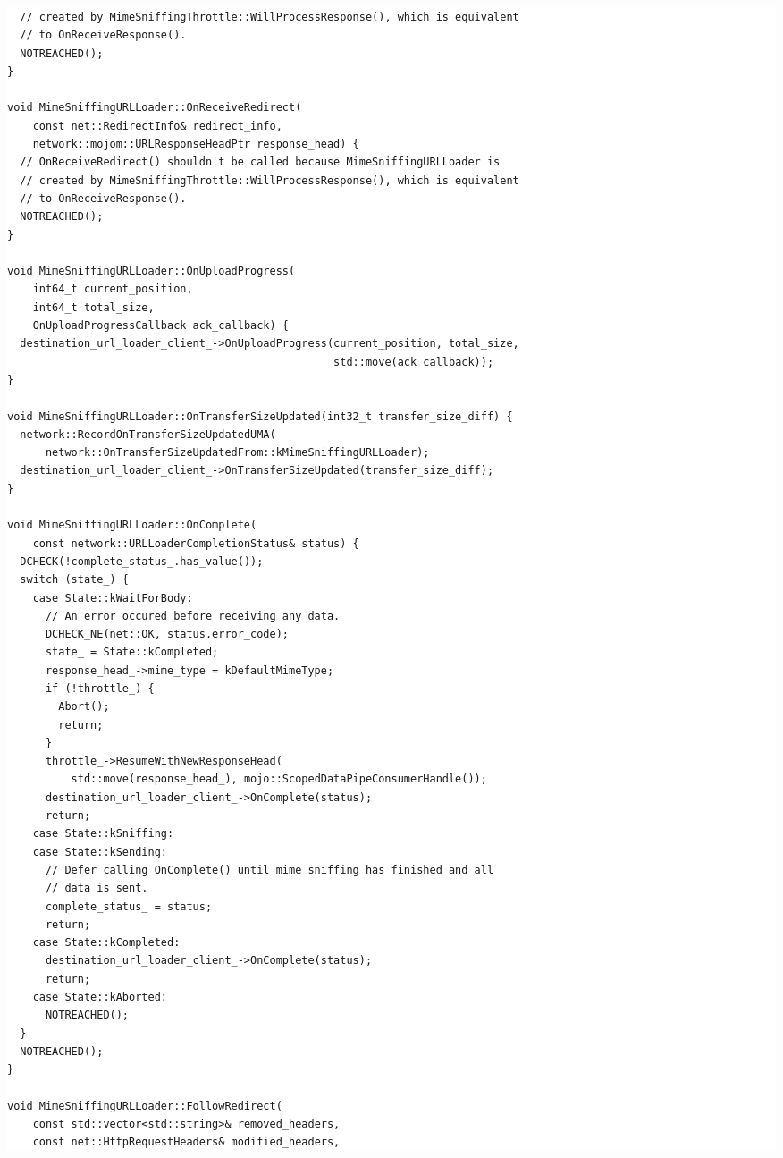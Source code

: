 ```
  // created by MimeSniffingThrottle::WillProcessResponse(), which is equivalent
  // to OnReceiveResponse().
  NOTREACHED();
}

void MimeSniffingURLLoader::OnReceiveRedirect(
    const net::RedirectInfo& redirect_info,
    network::mojom::URLResponseHeadPtr response_head) {
  // OnReceiveRedirect() shouldn't be called because MimeSniffingURLLoader is
  // created by MimeSniffingThrottle::WillProcessResponse(), which is equivalent
  // to OnReceiveResponse().
  NOTREACHED();
}

void MimeSniffingURLLoader::OnUploadProgress(
    int64_t current_position,
    int64_t total_size,
    OnUploadProgressCallback ack_callback) {
  destination_url_loader_client_->OnUploadProgress(current_position, total_size,
                                                   std::move(ack_callback));
}

void MimeSniffingURLLoader::OnTransferSizeUpdated(int32_t transfer_size_diff) {
  network::RecordOnTransferSizeUpdatedUMA(
      network::OnTransferSizeUpdatedFrom::kMimeSniffingURLLoader);
  destination_url_loader_client_->OnTransferSizeUpdated(transfer_size_diff);
}

void MimeSniffingURLLoader::OnComplete(
    const network::URLLoaderCompletionStatus& status) {
  DCHECK(!complete_status_.has_value());
  switch (state_) {
    case State::kWaitForBody:
      // An error occured before receiving any data.
      DCHECK_NE(net::OK, status.error_code);
      state_ = State::kCompleted;
      response_head_->mime_type = kDefaultMimeType;
      if (!throttle_) {
        Abort();
        return;
      }
      throttle_->ResumeWithNewResponseHead(
          std::move(response_head_), mojo::ScopedDataPipeConsumerHandle());
      destination_url_loader_client_->OnComplete(status);
      return;
    case State::kSniffing:
    case State::kSending:
      // Defer calling OnComplete() until mime sniffing has finished and all
      // data is sent.
      complete_status_ = status;
      return;
    case State::kCompleted:
      destination_url_loader_client_->OnComplete(status);
      return;
    case State::kAborted:
      NOTREACHED();
  }
  NOTREACHED();
}

void MimeSniffingURLLoader::FollowRedirect(
    const std::vector<std::string>& removed_headers,
    const net::HttpRequestHeaders& modified_headers,
```